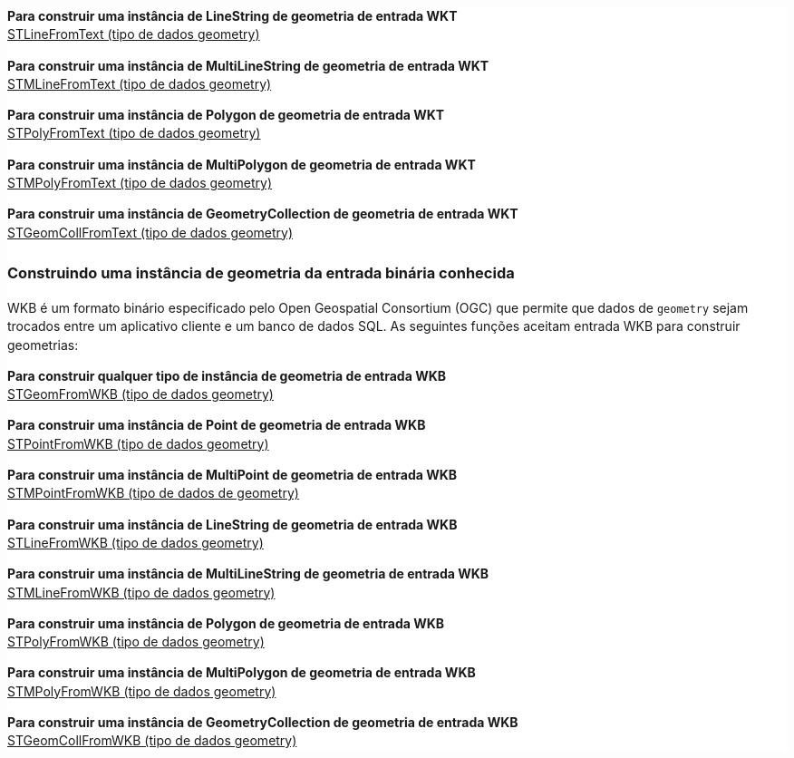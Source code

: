  **Para construir uma instância de LineString de geometria de entrada WKT**  
 [STLineFromText &#40;tipo de dados geometry&#41;](/sql/t-sql/spatial-geometry/stlinefromtext-geometry-data-type)  
  
 **Para construir uma instância de MultiLineString de geometria de entrada WKT**  
 [STMLineFromText &#40;tipo de dados geometry&#41;](/sql/t-sql/spatial-geometry/stmlinefromtext-geometry-data-type)  
  
 **Para construir uma instância de Polygon de geometria de entrada WKT**  
 [STPolyFromText &#40;tipo de dados geometry&#41;](/sql/t-sql/spatial-geometry/stpolyfromtext-geometry-data-type)  
  
 **Para construir uma instância de MultiPolygon de geometria de entrada WKT**  
 [STMPolyFromText &#40;tipo de dados geometry&#41;](/sql/t-sql/spatial-geometry/stmpolyfromtext-geometry-data-type)  
  
 **Para construir uma instância de GeometryCollection de geometria de entrada WKT**  
 [STGeomCollFromText &#40;tipo de dados geometry&#41;](/sql/t-sql/spatial-geometry/stgeomcollfromtext-geometry-data-type)  
  
  
  
###  <a name="wkb"></a> Construindo uma instância de geometria da entrada binária conhecida  
 WKB é um formato binário especificado pelo Open Geospatial Consortium (OGC) que permite que dados de `geometry` sejam trocados entre um aplicativo cliente e um banco de dados SQL. As seguintes funções aceitam entrada WKB para construir geometrias:  
  
 **Para construir qualquer tipo de instância de geometria de entrada WKB**  
 [STGeomFromWKB &#40;tipo de dados geometry&#41;](/sql/t-sql/spatial-geometry/stgeomfromwkb-geometry-data-type)  
  
 **Para construir uma instância de Point de geometria de entrada WKB**  
 [STPointFromWKB &#40;tipo de dados geometry&#41;](/sql/t-sql/spatial-geometry/stpointfromwkb-geometry-data-type)  
  
 **Para construir uma instância de MultiPoint de geometria de entrada WKB**  
 [STMPointFromWKB &#40;tipo de dados de geometry&#41;](/sql/t-sql/spatial-geometry/stmpointfromwkb-geometry-data-type)  
  
 **Para construir uma instância de LineString de geometria de entrada WKB**  
 [STLineFromWKB &#40;tipo de dados geometry&#41;](/sql/t-sql/spatial-geometry/stlinefromwkb-geometry-data-type)  
  
 **Para construir uma instância de MultiLineString de geometria de entrada WKB**  
 [STMLineFromWKB &#40;tipo de dados geometry&#41;](/sql/t-sql/spatial-geometry/stmlinefromwkb-geometry-data-type)  
  
 **Para construir uma instância de Polygon de geometria de entrada WKB**  
 [STPolyFromWKB &#40;tipo de dados geometry&#41;](/sql/t-sql/spatial-geometry/stpolyfromwkb-geometry-data-type)  
  
 **Para construir uma instância de MultiPolygon de geometria de entrada WKB**  
 [STMPolyFromWKB &#40;tipo de dados geometry&#41;](/sql/t-sql/spatial-geometry/stmpolyfromwkb-geometry-data-type)  
  
 **Para construir uma instância de GeometryCollection de geometria de entrada WKB**  
 [STGeomCollFromWKB &#40;tipo de dados geometry&#41;](/sql/t-sql/spatial-geometry/stgeomcollfromwkb-geometry-data-type)  
  